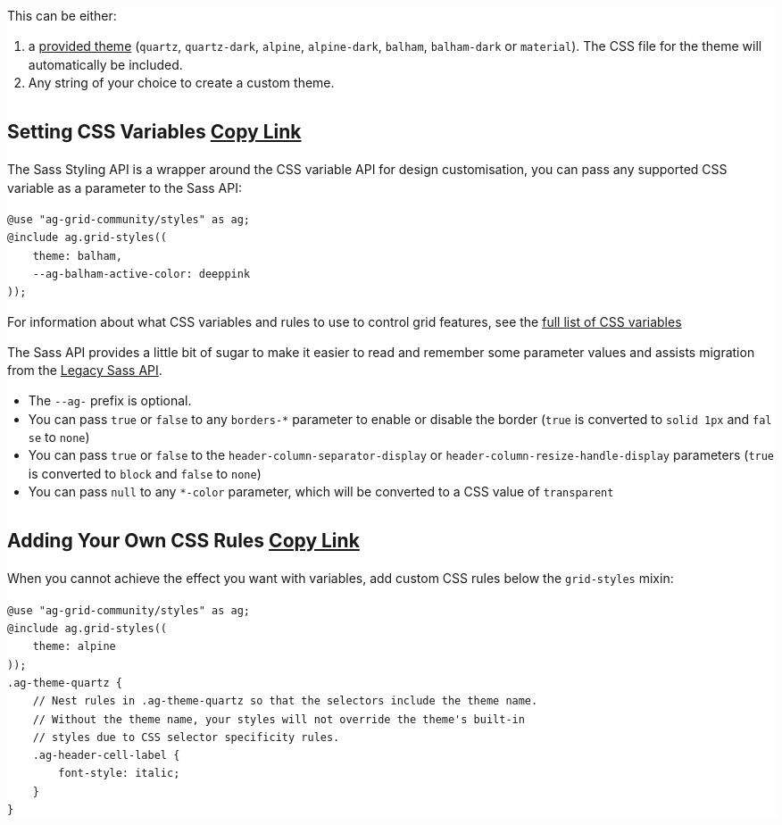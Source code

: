 This can be either:

1. a [provided theme](/react-data-grid/themes/) (`quartz`, `quartz-dark`, `alpine`, `alpine-dark`, `balham`, `balham-dark` or `material`). The CSS file for the theme will automatically be included.
2. Any string of your choice to create a custom theme.

##  Setting CSS Variables [Copy Link](#setting-css-variables) 

The Sass Styling API is a wrapper around the CSS variable API for design customisation, you can pass any supported CSS variable as a parameter to the Sass API:

```
@use "ag-grid-community/styles" as ag;
@include ag.grid-styles((
    theme: balham,
    --ag-balham-active-color: deeppink
));

```

For information about what CSS variables and rules to use to control grid features, see the [full list of CSS variables](/react-data-grid/theming-v32-customisation-variables/)

The Sass API provides a little bit of sugar to make it easier to read and remember some parameter values and assists migration from the [Legacy Sass API](/react-data-grid/theming-v32-customisation-sass-legacy/).

* The `--ag-` prefix is optional.
* You can pass `true` or `false` to any `borders-*` parameter to enable or disable the border (`true` is converted to `solid 1px` and `false` to `none`)
* You can pass `true` or `false` to the `header-column-separator-display` or `header-column-resize-handle-display` parameters (`true` is converted to `block` and `false` to `none`)
* You can pass `null` to any `*-color` parameter, which will be converted to a CSS value of `transparent`

##  Adding Your Own CSS Rules [Copy Link](#adding-your-own-css-rules) 

When you cannot achieve the effect you want with variables, add custom CSS rules below the `grid-styles` mixin:

```
@use "ag-grid-community/styles" as ag;
@include ag.grid-styles((
    theme: alpine
));
.ag-theme-quartz {
    // Nest rules in .ag-theme-quartz so that the selectors include the theme name.
    // Without the theme name, your styles will not override the theme's built-in
    // styles due to CSS selector specificity rules.
    .ag-header-cell-label {
        font-style: italic;
    }
}

```
